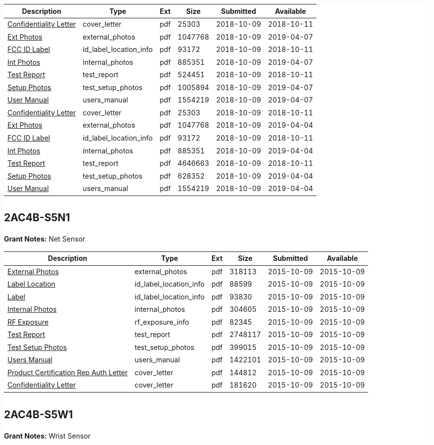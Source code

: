 | Description | Type | Ext | Size | Submitted | Available |
| ----------- | ---- | --- | ---- | --------- | --------- |
| [Confidentiality Letter](2AC4B-S6P1/1c66aba98ccae26b95c67017ea970664/4030364.pdf) | cover_letter | pdf | 25303 | 2018-10-09 | 2018-10-11 |
| [Ext Photos](2AC4B-S6P1/1c66aba98ccae26b95c67017ea970664/4030366.pdf) | external_photos | pdf | 1047768 | 2018-10-09 | 2019-04-07 |
| [FCC ID Label](2AC4B-S6P1/1c66aba98ccae26b95c67017ea970664/4030367.pdf) | id_label_location_info | pdf | 93172 | 2018-10-09 | 2018-10-11 |
| [Int Photos](2AC4B-S6P1/1c66aba98ccae26b95c67017ea970664/4030368.pdf) | internal_photos | pdf | 885351 | 2018-10-09 | 2019-04-07 |
| [Test Report](2AC4B-S6P1/1c66aba98ccae26b95c67017ea970664/4030371.pdf) | test_report | pdf | 524451 | 2018-10-09 | 2018-10-11 |
| [Setup Photos](2AC4B-S6P1/1c66aba98ccae26b95c67017ea970664/4030372.pdf) | test_setup_photos | pdf | 1005894 | 2018-10-09 | 2019-04-07 |
| [User Manual](2AC4B-S6P1/1c66aba98ccae26b95c67017ea970664/4030389.pdf) | users_manual | pdf | 1554219 | 2018-10-09 | 2019-04-07 |
| [Confidentiality Letter](2AC4B-S6P1/685566a94ad11b73571615430383bd01/4030364.pdf) | cover_letter | pdf | 25303 | 2018-10-09 | 2018-10-11 |
| [Ext Photos](2AC4B-S6P1/685566a94ad11b73571615430383bd01/4030366.pdf) | external_photos | pdf | 1047768 | 2018-10-09 | 2019-04-04 |
| [FCC ID Label](2AC4B-S6P1/685566a94ad11b73571615430383bd01/4030367.pdf) | id_label_location_info | pdf | 93172 | 2018-10-09 | 2018-10-11 |
| [Int Photos](2AC4B-S6P1/685566a94ad11b73571615430383bd01/4030368.pdf) | internal_photos | pdf | 885351 | 2018-10-09 | 2019-04-04 |
| [Test Report](2AC4B-S6P1/685566a94ad11b73571615430383bd01/4030387.pdf) | test_report | pdf | 4646663 | 2018-10-09 | 2018-10-11 |
| [Setup Photos](2AC4B-S6P1/685566a94ad11b73571615430383bd01/4030388.pdf) | test_setup_photos | pdf | 628352 | 2018-10-09 | 2019-04-04 |
| [User Manual](2AC4B-S6P1/685566a94ad11b73571615430383bd01/4030389.pdf) | users_manual | pdf | 1554219 | 2018-10-09 | 2019-04-04 |
## 2AC4B-S5N1
**Grant Notes:** Net Sensor

| Description | Type | Ext | Size | Submitted | Available |
| ----------- | ---- | --- | ---- | --------- | --------- |
| [External Photos](2AC4B-S5N1/c4f015c71d9b229bb68dcfd8dd9e7d4c/2776725.pdf) | external_photos | pdf | 318113 | 2015-10-09 | 2015-10-09 |
| [Label Location](2AC4B-S5N1/c4f015c71d9b229bb68dcfd8dd9e7d4c/2776727.pdf) | id_label_location_info | pdf | 88599 | 2015-10-09 | 2015-10-09 |
| [Label](2AC4B-S5N1/c4f015c71d9b229bb68dcfd8dd9e7d4c/2776728.pdf) | id_label_location_info | pdf | 93830 | 2015-10-09 | 2015-10-09 |
| [Internal Photos](2AC4B-S5N1/c4f015c71d9b229bb68dcfd8dd9e7d4c/2776726.pdf) | internal_photos | pdf | 304605 | 2015-10-09 | 2015-10-09 |
| [RF Exposure](2AC4B-S5N1/c4f015c71d9b229bb68dcfd8dd9e7d4c/2776723.pdf) | rf_exposure_info | pdf | 82345 | 2015-10-09 | 2015-10-09 |
| [Test Report](2AC4B-S5N1/c4f015c71d9b229bb68dcfd8dd9e7d4c/2776722.pdf) | test_report | pdf | 2748117 | 2015-10-09 | 2015-10-09 |
| [Test Setup Photos](2AC4B-S5N1/c4f015c71d9b229bb68dcfd8dd9e7d4c/2776721.pdf) | test_setup_photos | pdf | 399015 | 2015-10-09 | 2015-10-09 |
| [Users Manual](2AC4B-S5N1/c4f015c71d9b229bb68dcfd8dd9e7d4c/2776724.pdf) | users_manual | pdf | 1422101 | 2015-10-09 | 2015-10-09 |
| [Product Certification Rep Auth Letter](2AC4B-S5N1/c4f015c71d9b229bb68dcfd8dd9e7d4c/2776716.pdf) | cover_letter | pdf | 144812 | 2015-10-09 | 2015-10-09 |
| [Confidentiality Letter](2AC4B-S5N1/c4f015c71d9b229bb68dcfd8dd9e7d4c/2776717.pdf) | cover_letter | pdf | 181620 | 2015-10-09 | 2015-10-09 |
## 2AC4B-S5W1
**Grant Notes:** Wrist Sensor

